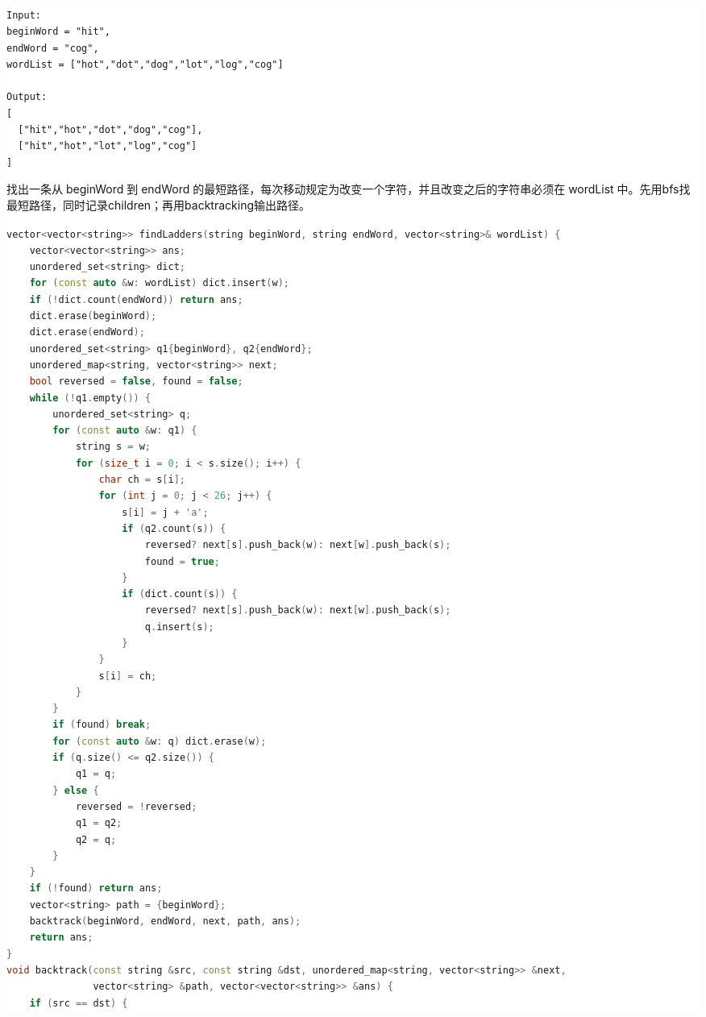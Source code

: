 ```markup
Input:
beginWord = "hit",
endWord = "cog",
wordList = ["hot","dot","dog","lot","log","cog"]

Output:
[
  ["hit","hot","dot","dog","cog"],
  ["hit","hot","lot","log","cog"]
]
```

找出一条从 beginWord 到 endWord 的最短路径，每次移动规定为改变一个字符，并且改变之后的字符串必须在 wordList 中。先用bfs找最短路径，同时记录children；再用backtracking输出路径。

```cpp
vector<vector<string>> findLadders(string beginWord, string endWord, vector<string>& wordList) {
    vector<vector<string>> ans;
    unordered_set<string> dict;
    for (const auto &w: wordList) dict.insert(w);
    if (!dict.count(endWord)) return ans;
    dict.erase(beginWord);
    dict.erase(endWord);
    unordered_set<string> q1{beginWord}, q2{endWord};
    unordered_map<string, vector<string>> next;
    bool reversed = false, found = false;
    while (!q1.empty()) {
        unordered_set<string> q;
        for (const auto &w: q1) {
            string s = w;
            for (size_t i = 0; i < s.size(); i++) {
                char ch = s[i];
                for (int j = 0; j < 26; j++) {
                    s[i] = j + 'a';
                    if (q2.count(s)) {
                        reversed? next[s].push_back(w): next[w].push_back(s);
                        found = true;
                    }
                    if (dict.count(s)) {
                        reversed? next[s].push_back(w): next[w].push_back(s);
                        q.insert(s);
                    }
                }
                s[i] = ch;
            }
        }
        if (found) break;
        for (const auto &w: q) dict.erase(w);
        if (q.size() <= q2.size()) {
            q1 = q;
        } else {
            reversed = !reversed;
            q1 = q2;
            q2 = q;
        }
    }
    if (!found) return ans;
    vector<string> path = {beginWord};
    backtrack(beginWord, endWord, next, path, ans);
    return ans;
}
void backtrack(const string &src, const string &dst, unordered_map<string, vector<string>> &next,
               vector<string> &path, vector<vector<string>> &ans) {
    if (src == dst) {
```